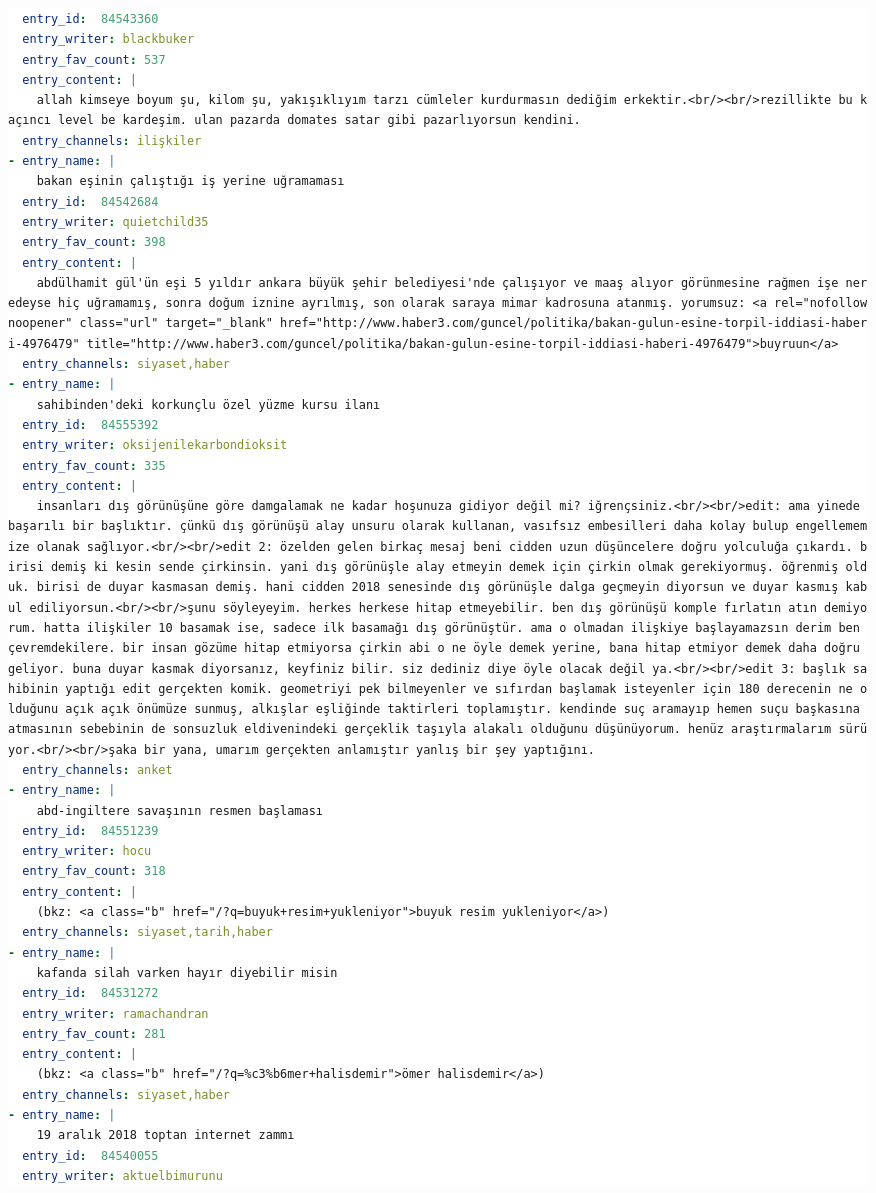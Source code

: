 ```yaml
  entry_id:  84543360
  entry_writer: blackbuker
  entry_fav_count: 537
  entry_content: |
    allah kimseye boyum şu, kilom şu, yakışıklıyım tarzı cümleler kurdurmasın dediğim erkektir.<br/><br/>rezillikte bu kaçıncı level be kardeşim. ulan pazarda domates satar gibi pazarlıyorsun kendini.
  entry_channels: ilişkiler
- entry_name: |
    bakan eşinin çalıştığı iş yerine uğramaması
  entry_id:  84542684
  entry_writer: quietchild35
  entry_fav_count: 398
  entry_content: |
    abdülhamit gül'ün eşi 5 yıldır ankara büyük şehir belediyesi'nde çalışıyor ve maaş alıyor görünmesine rağmen işe neredeyse hiç uğramamış, sonra doğum iznine ayrılmış, son olarak saraya mimar kadrosuna atanmış. yorumsuz: <a rel="nofollow noopener" class="url" target="_blank" href="http://www.haber3.com/guncel/politika/bakan-gulun-esine-torpil-iddiasi-haberi-4976479" title="http://www.haber3.com/guncel/politika/bakan-gulun-esine-torpil-iddiasi-haberi-4976479">buyruun</a>
  entry_channels: siyaset,haber
- entry_name: |
    sahibinden'deki korkunçlu özel yüzme kursu ilanı
  entry_id:  84555392
  entry_writer: oksijenilekarbondioksit
  entry_fav_count: 335
  entry_content: |
    insanları dış görünüşüne göre damgalamak ne kadar hoşunuza gidiyor değil mi? iğrençsiniz.<br/><br/>edit: ama yinede başarılı bir başlıktır. çünkü dış görünüşü alay unsuru olarak kullanan, vasıfsız embesilleri daha kolay bulup engellememize olanak sağlıyor.<br/><br/>edit 2: özelden gelen birkaç mesaj beni cidden uzun düşüncelere doğru yolculuğa çıkardı. birisi demiş ki kesin sende çirkinsin. yani dış görünüşle alay etmeyin demek için çirkin olmak gerekiyormuş. öğrenmiş olduk. birisi de duyar kasmasan demiş. hani cidden 2018 senesinde dış görünüşle dalga geçmeyin diyorsun ve duyar kasmış kabul ediliyorsun.<br/><br/>şunu söyleyeyim. herkes herkese hitap etmeyebilir. ben dış görünüşü komple fırlatın atın demiyorum. hatta ilişkiler 10 basamak ise, sadece ilk basamağı dış görünüştür. ama o olmadan ilişkiye başlayamazsın derim ben çevremdekilere. bir insan gözüme hitap etmiyorsa çirkin abi o ne öyle demek yerine, bana hitap etmiyor demek daha doğru geliyor. buna duyar kasmak diyorsanız, keyfiniz bilir. siz dediniz diye öyle olacak değil ya.<br/><br/>edit 3: başlık sahibinin yaptığı edit gerçekten komik. geometriyi pek bilmeyenler ve sıfırdan başlamak isteyenler için 180 derecenin ne olduğunu açık açık önümüze sunmuş, alkışlar eşliğinde taktirleri toplamıştır. kendinde suç aramayıp hemen suçu başkasına atmasının sebebinin de sonsuzluk eldivenindeki gerçeklik taşıyla alakalı olduğunu düşünüyorum. henüz araştırmalarım sürüyor.<br/><br/>şaka bir yana, umarım gerçekten anlamıştır yanlış bir şey yaptığını.
  entry_channels: anket
- entry_name: |
    abd-ingiltere savaşının resmen başlaması
  entry_id:  84551239
  entry_writer: hocu
  entry_fav_count: 318
  entry_content: |
    (bkz: <a class="b" href="/?q=buyuk+resim+yukleniyor">buyuk resim yukleniyor</a>)
  entry_channels: siyaset,tarih,haber
- entry_name: |
    kafanda silah varken hayır diyebilir misin
  entry_id:  84531272
  entry_writer: ramachandran
  entry_fav_count: 281
  entry_content: |
    (bkz: <a class="b" href="/?q=%c3%b6mer+halisdemir">ömer halisdemir</a>)
  entry_channels: siyaset,haber
- entry_name: |
    19 aralık 2018 toptan internet zammı
  entry_id:  84540055
  entry_writer: aktuelbimurunu
```